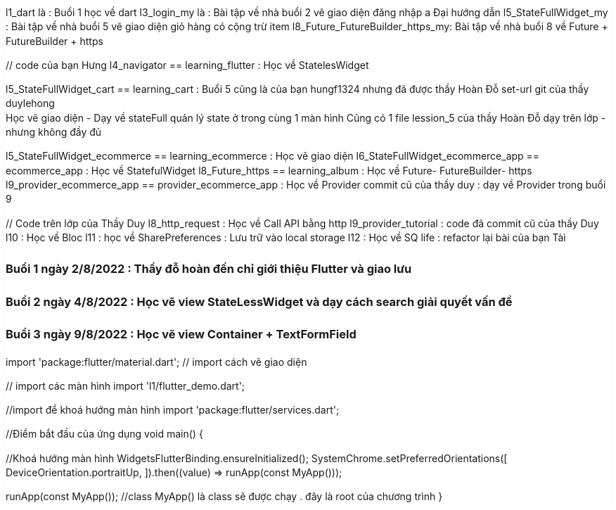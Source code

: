l1_dart là : Buổi 1 học về dart 
l3_login_my là : Bài tập về nhà buổi 2  vẽ giao diện đăng nhập a Đại hướng dẫn
l5_StateFullWidget_my : Bài tập về nhà buổi 5 vẽ giao diện giỏ hàng có cộng trừ item
l8_Future_FutureBuilder_https_my: Bài tập về nhà buổi 8 về Future + FutureBuilder + https

// code của bạn Hưng
l4_navigator == learning_flutter  : Học về StatelesWidget

l5_StateFullWidget_cart == learning_cart  : Buổi 5 cũng là của bạn hungf1324 nhưng đã được thầy Hoàn Đỗ set-url git của thầy duylehong  
Học vẽ giao diện - Dạy về stateFull  quản lý state ở trong cùng 1 màn hình
Cũng có 1 file lession_5 của thầy Hoàn Đỗ dạy trên lớp - nhưng không đầy đủ 

l5_StateFullWidget_ecommerce == learning_ecommerce   : Học vẽ giao diện
l6_StateFullWidget_ecommerce_app == ecommerce_app    : Học về StatefulWidget
l8_Future_https == learning_album                    : Học về Future- FutureBuilder- https
l9_provider_ecommerce_app == provider_ecommerce_app  : Học về Provider commit cũ của thầy duy : dạy về Provider trong buổi 9

// Code trên lớp của Thầy Duy
l8_http_request                                      : Học về Call API bằng http
l9_provider_tutorial       : code đã commit cũ của thầy Duy
l10                                                  : Học về Bloc
l11                                                  : học về SharePreferences  : Lưu trữ vào local storage
l12  : Học về SQ life                                : refactor lại bài của bạn Tài 


### Buổi 1 ngày 2/8/2022 : Thầy đỗ hoàn đến chỉ giới thiệu Flutter và giao lưu
### Buổi 2 ngày 4/8/2022 : Học vẽ view StateLessWidget  và dạy cách search giải quyết vấn đề
### Buổi 3 ngày 9/8/2022 : Học vẽ view Container + TextFormField
import 'package:flutter/material.dart';   // import cách vẽ giao diện

// import các màn hình
import 'l1/flutter_demo.dart';


//import để khoá hướng màn hình
import 'package:flutter/services.dart';

//Điểm bắt đầu của ứng dụng
void main() {

//Khoá hướng màn hình
WidgetsFlutterBinding.ensureInitialized();
SystemChrome.setPreferredOrientations([
DeviceOrientation.portraitUp,
]).then((value) => runApp(const MyApp()));

runApp(const MyApp());   //class MyApp() là class sẽ được chạy . đây là root của chương trình
}
